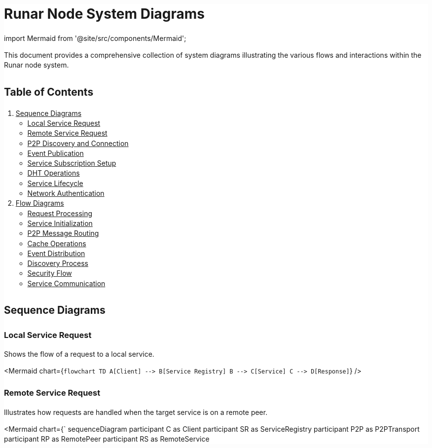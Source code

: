# Runar Node System Diagrams

import Mermaid from '@site/src/components/Mermaid';

This document provides a comprehensive collection of system diagrams illustrating the various flows and interactions within the Runar node system.



## Table of Contents
1. [Sequence Diagrams](#sequence-diagrams)
   - [Local Service Request](#local-service-request)
   - [Remote Service Request](#remote-service-request)
   - [P2P Discovery and Connection](#p2p-discovery-and-connection)
   - [Event Publication](#event-publication)
   - [Service Subscription Setup](#service-subscription-setup)
   - [DHT Operations](#dht-operations)
   - [Service Lifecycle](#service-lifecycle)
   - [Network Authentication](#network-authentication)
2. [Flow Diagrams](#flow-diagrams)
   - [Request Processing](#request-processing)
   - [Service Initialization](#service-initialization)
   - [P2P Message Routing](#p2p-message-routing)
   - [Cache Operations](#cache-operations)
   - [Event Distribution](#event-distribution)
   - [Discovery Process](#discovery-process)
   - [Security Flow](#security-flow)
   - [Service Communication](#service-communication)

## Sequence Diagrams

### Local Service Request
Shows the flow of a request to a local service.

<Mermaid chart={`
flowchart TD
    A[Client] --> B[Service Registry]
    B --> C[Service]
    C --> D[Response]
`} />

### Remote Service Request
Illustrates how requests are handled when the target service is on a remote peer.

<Mermaid chart={`
sequenceDiagram
    participant C as Client
    participant SR as ServiceRegistry
    participant P2P as P2PTransport
    participant RP as RemotePeer
    participant RS as RemoteService
